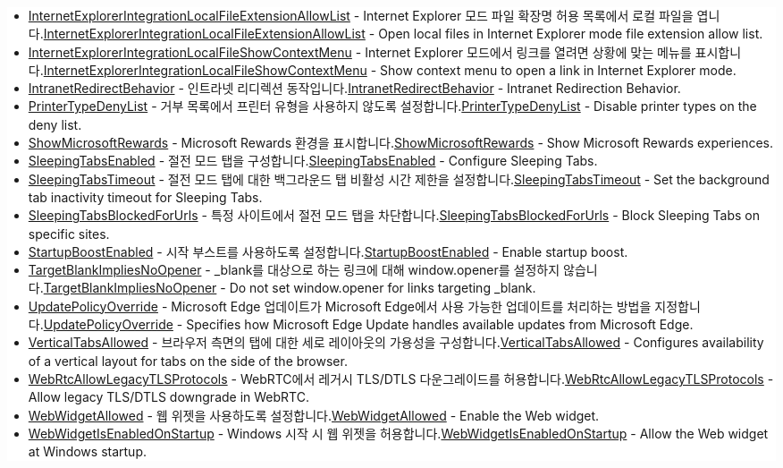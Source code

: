 - <span data-ttu-id="804bb-215">[InternetExplorerIntegrationLocalFileExtensionAllowList](./microsoft-edge-policies.md#internetexplorerintegrationlocalfileextensionallowlist) - Internet Explorer 모드 파일 확장명 허용 목록에서 로컬 파일을 엽니다.</span><span class="sxs-lookup"><span data-stu-id="804bb-215">[InternetExplorerIntegrationLocalFileExtensionAllowList](./microsoft-edge-policies.md#internetexplorerintegrationlocalfileextensionallowlist) - Open local files in Internet Explorer mode file extension allow list.</span></span>
- <span data-ttu-id="804bb-216">[InternetExplorerIntegrationLocalFileShowContextMenu](./microsoft-edge-policies.md#internetexplorerintegrationlocalfileshowcontextmenu) - Internet Explorer 모드에서 링크를 열려면 상황에 맞는 메뉴를 표시합니다.</span><span class="sxs-lookup"><span data-stu-id="804bb-216">[InternetExplorerIntegrationLocalFileShowContextMenu](./microsoft-edge-policies.md#internetexplorerintegrationlocalfileshowcontextmenu) - Show context menu to open a link in Internet Explorer mode.</span></span>
- <span data-ttu-id="804bb-217">[IntranetRedirectBehavior](./microsoft-edge-policies.md#intranetredirectbehavior) - 인트라넷 리디렉션 동작입니다.</span><span class="sxs-lookup"><span data-stu-id="804bb-217">[IntranetRedirectBehavior](./microsoft-edge-policies.md#intranetredirectbehavior) - Intranet Redirection Behavior.</span></span>
- <span data-ttu-id="804bb-218">[PrinterTypeDenyList](./microsoft-edge-policies.md#printertypedenylist) - 거부 목록에서 프린터 유형을 사용하지 않도록 설정합니다.</span><span class="sxs-lookup"><span data-stu-id="804bb-218">[PrinterTypeDenyList](./microsoft-edge-policies.md#printertypedenylist) - Disable printer types on the deny list.</span></span>
- <span data-ttu-id="804bb-219">[ShowMicrosoftRewards](./microsoft-edge-policies.md#showmicrosoftrewards) - Microsoft Rewards 환경을 표시합니다.</span><span class="sxs-lookup"><span data-stu-id="804bb-219">[ShowMicrosoftRewards](./microsoft-edge-policies.md#showmicrosoftrewards) - Show Microsoft Rewards experiences.</span></span>
- <span data-ttu-id="804bb-220">[SleepingTabsEnabled](./microsoft-edge-policies.md#sleepingtabsenabled) - 절전 모드 탭을 구성합니다.</span><span class="sxs-lookup"><span data-stu-id="804bb-220">[SleepingTabsEnabled](./microsoft-edge-policies.md#sleepingtabsenabled) - Configure Sleeping Tabs.</span></span>
- <span data-ttu-id="804bb-221">[SleepingTabsTimeout](./microsoft-edge-policies.md#sleepingtabstimeout) - 절전 모드 탭에 대한 백그라운드 탭 비활성 시간 제한을 설정합니다.</span><span class="sxs-lookup"><span data-stu-id="804bb-221">[SleepingTabsTimeout](./microsoft-edge-policies.md#sleepingtabstimeout) - Set the background tab inactivity timeout for Sleeping Tabs.</span></span>
- <span data-ttu-id="804bb-222">[SleepingTabsBlockedForUrls](./microsoft-edge-policies.md#sleepingtabsblockedforurls) - 특정 사이트에서 절전 모드 탭을 차단합니다.</span><span class="sxs-lookup"><span data-stu-id="804bb-222">[SleepingTabsBlockedForUrls](./microsoft-edge-policies.md#sleepingtabsblockedforurls) - Block Sleeping Tabs on specific sites.</span></span>
- <span data-ttu-id="804bb-223">[StartupBoostEnabled](./microsoft-edge-policies.md#startupboostenabled) - 시작 부스트를 사용하도록 설정합니다.</span><span class="sxs-lookup"><span data-stu-id="804bb-223">[StartupBoostEnabled](./microsoft-edge-policies.md#startupboostenabled) - Enable startup boost.</span></span>
- <span data-ttu-id="804bb-224">[TargetBlankImpliesNoOpener](./microsoft-edge-policies.md#targetblankimpliesnoopener) - _blank를 대상으로 하는 링크에 대해 window.opener를 설정하지 않습니다.</span><span class="sxs-lookup"><span data-stu-id="804bb-224">[TargetBlankImpliesNoOpener](./microsoft-edge-policies.md#targetblankimpliesnoopener) - Do not set window.opener for links targeting _blank.</span></span>
- <span data-ttu-id="804bb-225">[UpdatePolicyOverride](./microsoft-edge-policies.md#updatepolicyoverride) - Microsoft Edge 업데이트가 Microsoft Edge에서 사용 가능한 업데이트를 처리하는 방법을 지정합니다.</span><span class="sxs-lookup"><span data-stu-id="804bb-225">[UpdatePolicyOverride](./microsoft-edge-policies.md#updatepolicyoverride) - Specifies how Microsoft Edge Update handles available updates from Microsoft Edge.</span></span>
- <span data-ttu-id="804bb-226">[VerticalTabsAllowed](./microsoft-edge-policies.md#verticaltabsallowed) - 브라우저 측면의 탭에 대한 세로 레이아웃의 가용성을 구성합니다.</span><span class="sxs-lookup"><span data-stu-id="804bb-226">[VerticalTabsAllowed](./microsoft-edge-policies.md#verticaltabsallowed) - Configures availability of a vertical layout for tabs on the side of the browser.</span></span>
- <span data-ttu-id="804bb-227">[WebRtcAllowLegacyTLSProtocols](./microsoft-edge-policies.md#webrtcallowlegacytlsprotocols) - WebRTC에서 레거시 TLS/DTLS 다운그레이드를 허용합니다.</span><span class="sxs-lookup"><span data-stu-id="804bb-227">[WebRtcAllowLegacyTLSProtocols](./microsoft-edge-policies.md#webrtcallowlegacytlsprotocols) - Allow legacy TLS/DTLS downgrade in WebRTC.</span></span>
- <span data-ttu-id="804bb-228">[WebWidgetAllowed](./microsoft-edge-policies.md#webwidgetallowed) - 웹 위젯을 사용하도록 설정합니다.</span><span class="sxs-lookup"><span data-stu-id="804bb-228">[WebWidgetAllowed](./microsoft-edge-policies.md#webwidgetallowed) - Enable the Web widget.</span></span>
- <span data-ttu-id="804bb-229">[WebWidgetIsEnabledOnStartup](./microsoft-edge-policies.md#webwidgetisenabledonstartup) - Windows 시작 시 웹 위젯을 허용합니다.</span><span class="sxs-lookup"><span data-stu-id="804bb-229">[WebWidgetIsEnabledOnStartup](./microsoft-edge-policies.md#webwidgetisenabledonstartup) - Allow the Web widget at Windows startup.</span></span>
